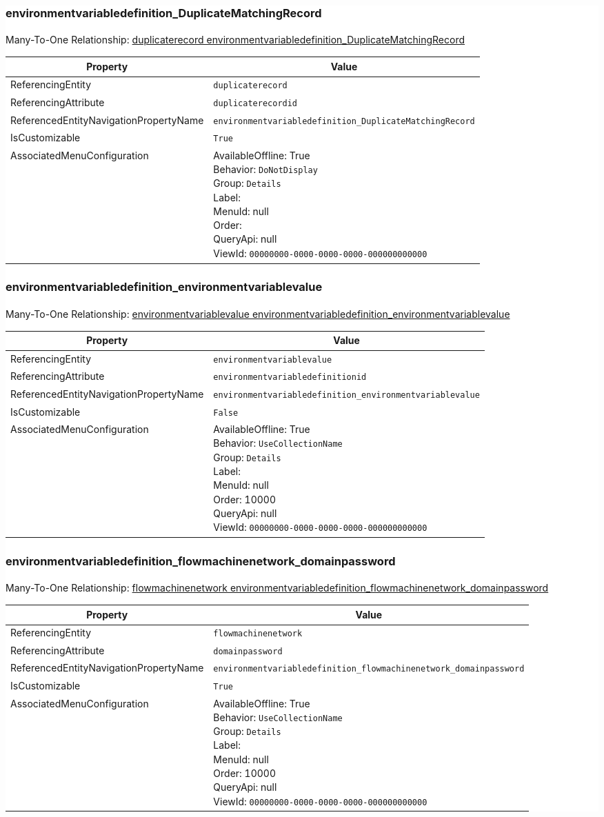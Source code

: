 ### <a name="BKMK_environmentvariabledefinition_DuplicateMatchingRecord"></a> environmentvariabledefinition_DuplicateMatchingRecord

Many-To-One Relationship: [duplicaterecord environmentvariabledefinition_DuplicateMatchingRecord](duplicaterecord.md#BKMK_environmentvariabledefinition_DuplicateMatchingRecord)

|Property|Value|
|---|---|
|ReferencingEntity|`duplicaterecord`|
|ReferencingAttribute|`duplicaterecordid`|
|ReferencedEntityNavigationPropertyName|`environmentvariabledefinition_DuplicateMatchingRecord`|
|IsCustomizable|`True`|
|AssociatedMenuConfiguration|AvailableOffline: True<br />Behavior: `DoNotDisplay`<br />Group: `Details`<br />Label: <br />MenuId: null<br />Order: <br />QueryApi: null<br />ViewId: `00000000-0000-0000-0000-000000000000`|

### <a name="BKMK_environmentvariabledefinition_environmentvariablevalue"></a> environmentvariabledefinition_environmentvariablevalue

Many-To-One Relationship: [environmentvariablevalue environmentvariabledefinition_environmentvariablevalue](environmentvariablevalue.md#BKMK_environmentvariabledefinition_environmentvariablevalue)

|Property|Value|
|---|---|
|ReferencingEntity|`environmentvariablevalue`|
|ReferencingAttribute|`environmentvariabledefinitionid`|
|ReferencedEntityNavigationPropertyName|`environmentvariabledefinition_environmentvariablevalue`|
|IsCustomizable|`False`|
|AssociatedMenuConfiguration|AvailableOffline: True<br />Behavior: `UseCollectionName`<br />Group: `Details`<br />Label: <br />MenuId: null<br />Order: 10000<br />QueryApi: null<br />ViewId: `00000000-0000-0000-0000-000000000000`|

### <a name="BKMK_environmentvariabledefinition_flowmachinenetwork_domainpassword"></a> environmentvariabledefinition_flowmachinenetwork_domainpassword

Many-To-One Relationship: [flowmachinenetwork environmentvariabledefinition_flowmachinenetwork_domainpassword](flowmachinenetwork.md#BKMK_environmentvariabledefinition_flowmachinenetwork_domainpassword)

|Property|Value|
|---|---|
|ReferencingEntity|`flowmachinenetwork`|
|ReferencingAttribute|`domainpassword`|
|ReferencedEntityNavigationPropertyName|`environmentvariabledefinition_flowmachinenetwork_domainpassword`|
|IsCustomizable|`True`|
|AssociatedMenuConfiguration|AvailableOffline: True<br />Behavior: `UseCollectionName`<br />Group: `Details`<br />Label: <br />MenuId: null<br />Order: 10000<br />QueryApi: null<br />ViewId: `00000000-0000-0000-0000-000000000000`|

